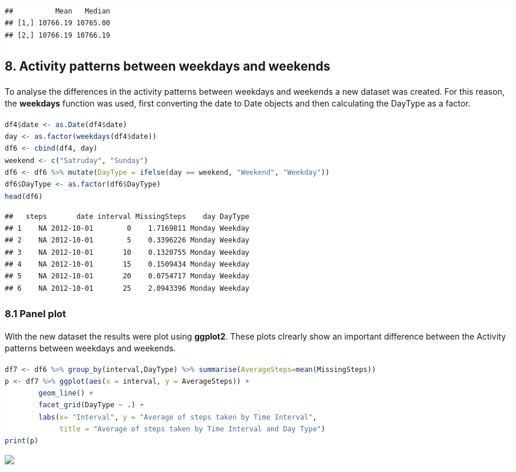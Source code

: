 ```
##          Mean   Median
## [1,] 10766.19 10765.00
## [2,] 10766.19 10766.19
```

## 8. Activity patterns between weekdays and weekends

To analyse the differences in the activity patterns between weekdays and weekends a new dataset was created. For this reason, the **weekdays** function was used, first converting the date to Date objects and then calculating the DayType as a factor. 


```r
df4$date <- as.Date(df4$date)
day <- as.factor(weekdays(df4$date))
df6 <- cbind(df4, day)
weekend <- c("Satruday", "Sunday")
df6 <- df6 %>% mutate(DayType = ifelse(day == weekend, "Weekend", "Weekday"))
df6$DayType <- as.factor(df6$DayType)
head(df6)
```

```
##   steps       date interval MissingSteps    day DayType
## 1    NA 2012-10-01        0    1.7169811 Monday Weekday
## 2    NA 2012-10-01        5    0.3396226 Monday Weekday
## 3    NA 2012-10-01       10    0.1320755 Monday Weekday
## 4    NA 2012-10-01       15    0.1509434 Monday Weekday
## 5    NA 2012-10-01       20    0.0754717 Monday Weekday
## 6    NA 2012-10-01       25    2.0943396 Monday Weekday
```

### 8.1 Panel plot

With the new dataset the results were plot using **ggplot2**. These plots clrearly show an important difference between the Activity patterns between weekdays and weekends.


```r
df7 <- df6 %>% group_by(interval,DayType) %>% summarise(AverageSteps=mean(MissingSteps))
p <- df7 %>% ggplot(aes(x = interval, y = AverageSteps)) +
        geom_line() + 
        facet_grid(DayType ~ .) +
        labs(x= "Interval", y = "Average of steps taken by Time Interval", 
             title = "Average of steps taken by Time Interval and Day Type")
print(p)
```

![](PA1_template_files/figure-html/plot4-1.png)



